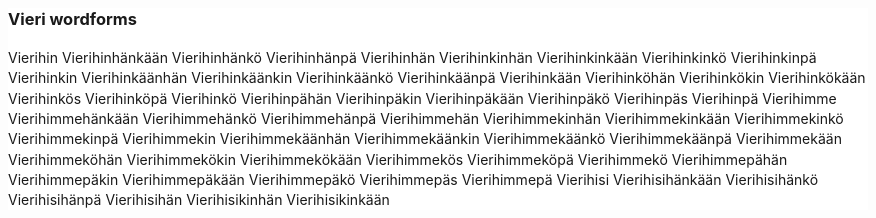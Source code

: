 
### Vieri wordforms

Vierihin
Vierihinhänkään
Vierihinhänkö
Vierihinhänpä
Vierihinhän
Vierihinkinhän
Vierihinkinkään
Vierihinkinkö
Vierihinkinpä
Vierihinkin
Vierihinkäänhän
Vierihinkäänkin
Vierihinkäänkö
Vierihinkäänpä
Vierihinkään
Vierihinköhän
Vierihinkökin
Vierihinkökään
Vierihinkös
Vierihinköpä
Vierihinkö
Vierihinpähän
Vierihinpäkin
Vierihinpäkään
Vierihinpäkö
Vierihinpäs
Vierihinpä
Vierihimme
Vierihimmehänkään
Vierihimmehänkö
Vierihimmehänpä
Vierihimmehän
Vierihimmekinhän
Vierihimmekinkään
Vierihimmekinkö
Vierihimmekinpä
Vierihimmekin
Vierihimmekäänhän
Vierihimmekäänkin
Vierihimmekäänkö
Vierihimmekäänpä
Vierihimmekään
Vierihimmeköhän
Vierihimmekökin
Vierihimmekökään
Vierihimmekös
Vierihimmeköpä
Vierihimmekö
Vierihimmepähän
Vierihimmepäkin
Vierihimmepäkään
Vierihimmepäkö
Vierihimmepäs
Vierihimmepä
Vierihisi
Vierihisihänkään
Vierihisihänkö
Vierihisihänpä
Vierihisihän
Vierihisikinhän
Vierihisikinkään